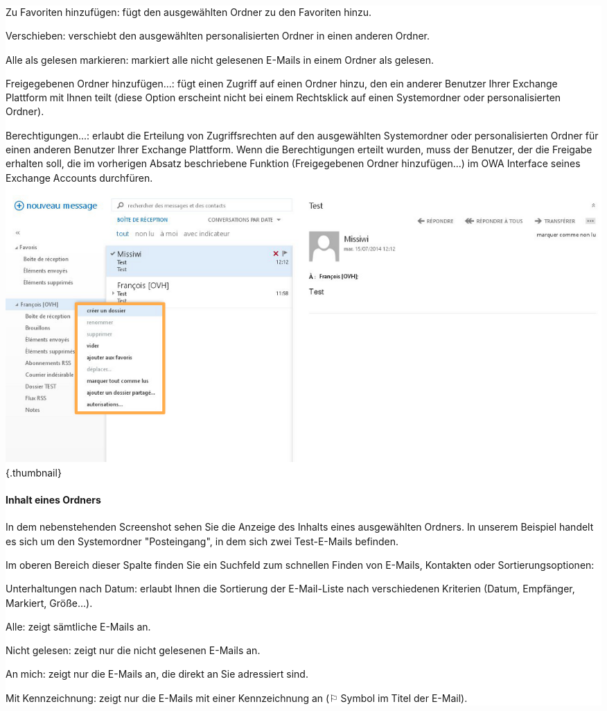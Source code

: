 Zu Favoriten hinzufügen: fügt den ausgewählten Ordner zu den Favoriten hinzu.

Verschieben: verschiebt den ausgewählten personalisierten Ordner in einen anderen Ordner.

Alle als gelesen markieren: markiert alle nicht gelesenen E-Mails in einem Ordner als gelesen.

Freigegebenen Ordner hinzufügen...: fügt einen Zugriff auf einen Ordner hinzu, den ein anderer Benutzer Ihrer Exchange Plattform mit Ihnen teilt (diese Option erscheint nicht bei einem Rechtsklick auf einen Systemordner oder personalisierten Ordner).

Berechtigungen...: erlaubt die Erteilung von Zugriffsrechten auf den ausgewählten Systemordner oder personalisierten Ordner für einen anderen Benutzer Ihrer Exchange Plattform. Wenn die Berechtigungen erteilt wurden, muss der Benutzer, der die Freigabe erhalten soll, die im vorherigen Absatz beschriebene Funktion (Freigegebenen Ordner hinzufügen...) im OWA Interface seines Exchange Accounts durchfüren.

![](images/img_2072.jpg){.thumbnail}

#### Inhalt eines Ordners
In dem nebenstehenden Screenshot sehen Sie die Anzeige des Inhalts eines ausgewählten Ordners. In unserem Beispiel handelt es sich um den Systemordner "Posteingang", in dem sich zwei Test-E-Mails befinden.

Im oberen Bereich dieser Spalte finden Sie ein Suchfeld zum schnellen Finden von E-Mails, Kontakten oder Sortierungsoptionen:

Unterhaltungen nach Datum: erlaubt Ihnen die Sortierung der E-Mail-Liste nach verschiedenen Kriterien (Datum, Empfänger, Markiert, Größe...).

Alle: zeigt sämtliche E-Mails an.

Nicht gelesen: zeigt nur die nicht gelesenen E-Mails an.

An mich: zeigt nur die E-Mails an, die direkt an Sie adressiert sind.

Mit Kennzeichnung: zeigt nur die E-Mails mit einer Kennzeichnung an (⚐ Symbol im Titel der E-Mail).
